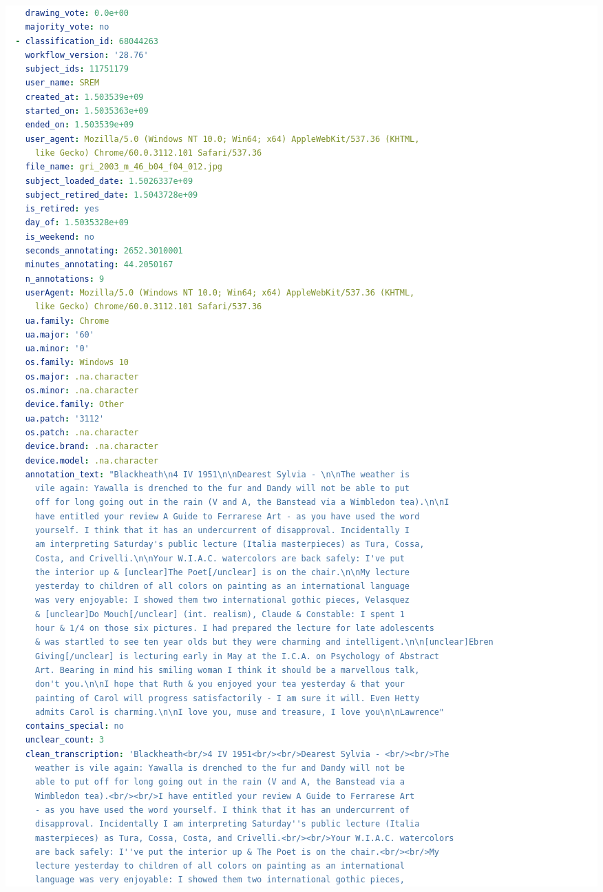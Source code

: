 ```yaml
    drawing_vote: 0.0e+00
    majority_vote: no
  - classification_id: 68044263
    workflow_version: '28.76'
    subject_ids: 11751179
    user_name: SREM
    created_at: 1.503539e+09
    started_on: 1.5035363e+09
    ended_on: 1.503539e+09
    user_agent: Mozilla/5.0 (Windows NT 10.0; Win64; x64) AppleWebKit/537.36 (KHTML,
      like Gecko) Chrome/60.0.3112.101 Safari/537.36
    file_name: gri_2003_m_46_b04_f04_012.jpg
    subject_loaded_date: 1.5026337e+09
    subject_retired_date: 1.5043728e+09
    is_retired: yes
    day_of: 1.5035328e+09
    is_weekend: no
    seconds_annotating: 2652.3010001
    minutes_annotating: 44.2050167
    n_annotations: 9
    userAgent: Mozilla/5.0 (Windows NT 10.0; Win64; x64) AppleWebKit/537.36 (KHTML,
      like Gecko) Chrome/60.0.3112.101 Safari/537.36
    ua.family: Chrome
    ua.major: '60'
    ua.minor: '0'
    os.family: Windows 10
    os.major: .na.character
    os.minor: .na.character
    device.family: Other
    ua.patch: '3112'
    os.patch: .na.character
    device.brand: .na.character
    device.model: .na.character
    annotation_text: "Blackheath\n4 IV 1951\n\nDearest Sylvia - \n\nThe weather is
      vile again: Yawalla is drenched to the fur and Dandy will not be able to put
      off for long going out in the rain (V and A, the Banstead via a Wimbledon tea).\n\nI
      have entitled your review A Guide to Ferrarese Art - as you have used the word
      yourself. I think that it has an undercurrent of disapproval. Incidentally I
      am interpreting Saturday's public lecture (Italia masterpieces) as Tura, Cossa,
      Costa, and Crivelli.\n\nYour W.I.A.C. watercolors are back safely: I've put
      the interior up & [unclear]The Poet[/unclear] is on the chair.\n\nMy lecture
      yesterday to children of all colors on painting as an international language
      was very enjoyable: I showed them two international gothic pieces, Velasquez
      & [unclear]Do Mouch[/unclear] (int. realism), Claude & Constable: I spent 1
      hour & 1/4 on those six pictures. I had prepared the lecture for late adolescents
      & was startled to see ten year olds but they were charming and intelligent.\n\n[unclear]Ebren
      Giving[/unclear] is lecturing early in May at the I.C.A. on Psychology of Abstract
      Art. Bearing in mind his smiling woman I think it should be a marvellous talk,
      don't you.\n\nI hope that Ruth & you enjoyed your tea yesterday & that your
      painting of Carol will progress satisfactorily - I am sure it will. Even Hetty
      admits Carol is charming.\n\nI love you, muse and treasure, I love you\n\nLawrence"
    contains_special: no
    unclear_count: 3
    clean_transcription: 'Blackheath<br/>4 IV 1951<br/><br/>Dearest Sylvia - <br/><br/>The
      weather is vile again: Yawalla is drenched to the fur and Dandy will not be
      able to put off for long going out in the rain (V and A, the Banstead via a
      Wimbledon tea).<br/><br/>I have entitled your review A Guide to Ferrarese Art
      - as you have used the word yourself. I think that it has an undercurrent of
      disapproval. Incidentally I am interpreting Saturday''s public lecture (Italia
      masterpieces) as Tura, Cossa, Costa, and Crivelli.<br/><br/>Your W.I.A.C. watercolors
      are back safely: I''ve put the interior up & The Poet is on the chair.<br/><br/>My
      lecture yesterday to children of all colors on painting as an international
      language was very enjoyable: I showed them two international gothic pieces,
```